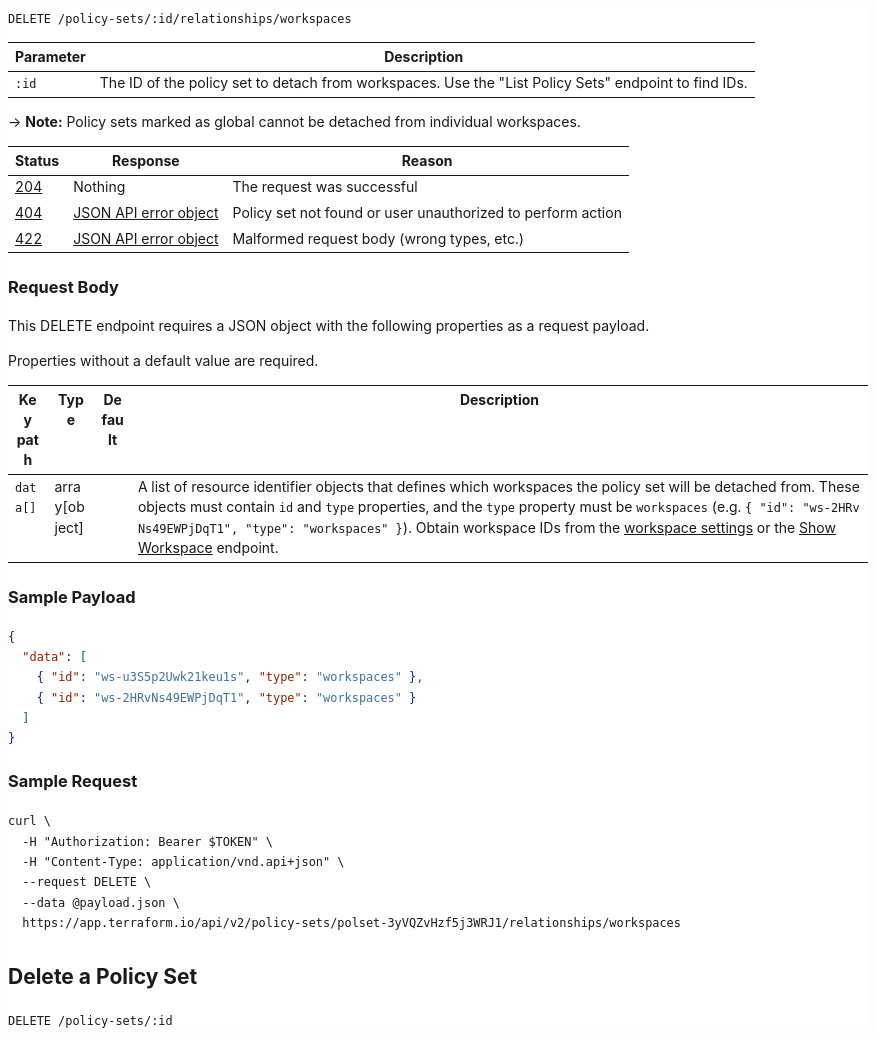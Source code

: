 `DELETE /policy-sets/:id/relationships/workspaces`

Parameter | Description
----------|------------
`:id`     | The ID of the policy set to detach from workspaces. Use the "List Policy Sets" endpoint to find IDs.

-> **Note:** Policy sets marked as global cannot be detached from individual workspaces.

Status  | Response                  | Reason
--------|---------------------------|----------
[204][] | Nothing                   | The request was successful
[404][] | [JSON API error object][] | Policy set not found or user unauthorized to perform action
[422][] | [JSON API error object][] | Malformed request body (wrong types, etc.)


### Request Body

This DELETE endpoint requires a JSON object with the following properties as a request payload.

Properties without a default value are required.

Key path | Type            | Default | Description
---------|-----------------|---------|------------
`data[]` | array\[object\] |         | A list of resource identifier objects that defines which workspaces the policy set will be detached from. These objects must contain `id` and `type` properties, and the `type` property must be `workspaces` (e.g. `{ "id": "ws-2HRvNs49EWPjDqT1", "type": "workspaces" }`). Obtain workspace IDs from the [workspace settings](../workspaces/settings.html) or the [Show Workspace](./workspaces.html#show-workspace) endpoint.

### Sample Payload

```json
{
  "data": [
    { "id": "ws-u3S5p2Uwk21keu1s", "type": "workspaces" },
    { "id": "ws-2HRvNs49EWPjDqT1", "type": "workspaces" }
  ]
}
```

### Sample Request

```shell
curl \
  -H "Authorization: Bearer $TOKEN" \
  -H "Content-Type: application/vnd.api+json" \
  --request DELETE \
  --data @payload.json \
  https://app.terraform.io/api/v2/policy-sets/polset-3yVQZvHzf5j3WRJ1/relationships/workspaces
```

## Delete a Policy Set

`DELETE /policy-sets/:id`


[200]: https://developer.mozilla.org/en-US/docs/Web/HTTP/Status/200
[201]: https://developer.mozilla.org/en-US/docs/Web/HTTP/Status/201
[202]: https://developer.mozilla.org/en-US/docs/Web/HTTP/Status/202
[204]: https://developer.mozilla.org/en-US/docs/Web/HTTP/Status/204
[400]: https://developer.mozilla.org/en-US/docs/Web/HTTP/Status/400
[401]: https://developer.mozilla.org/en-US/docs/Web/HTTP/Status/401
[403]: https://developer.mozilla.org/en-US/docs/Web/HTTP/Status/403
[404]: https://developer.mozilla.org/en-US/docs/Web/HTTP/Status/404
[409]: https://developer.mozilla.org/en-US/docs/Web/HTTP/Status/409
[412]: https://developer.mozilla.org/en-US/docs/Web/HTTP/Status/412
[422]: https://developer.mozilla.org/en-US/docs/Web/HTTP/Status/422
[429]: https://developer.mozilla.org/en-US/docs/Web/HTTP/Status/429
[500]: https://developer.mozilla.org/en-US/docs/Web/HTTP/Status/500
[504]: https://developer.mozilla.org/en-US/docs/Web/HTTP/Status/504
[JSON API document]: /docs/cloud/api/index.html#json-api-documents
[JSON API error object]: https://jsonapi.org/format/#error-objects
[permissions-citation]: #intentionally-unused---keep-for-maintainers
[permissions-citation]: #intentionally-unused---keep-for-maintainers